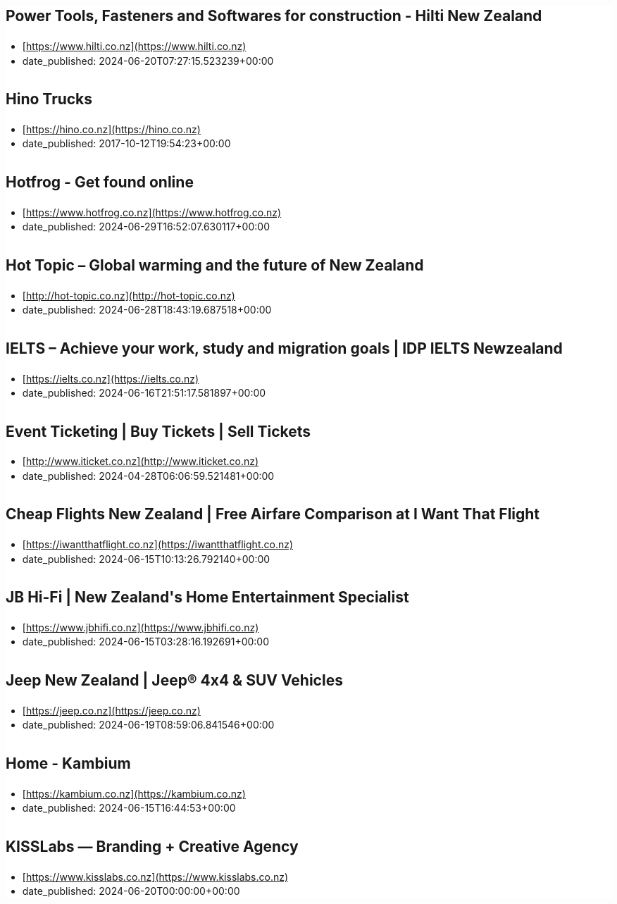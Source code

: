  ## Power Tools, Fasteners and Softwares for construction - Hilti New Zealand
 - [https://www.hilti.co.nz](https://www.hilti.co.nz)
 - date_published: 2024-06-20T07:27:15.523239+00:00

 ## Hino Trucks
 - [https://hino.co.nz](https://hino.co.nz)
 - date_published: 2017-10-12T19:54:23+00:00

 ## Hotfrog - Get found online
 - [https://www.hotfrog.co.nz](https://www.hotfrog.co.nz)
 - date_published: 2024-06-29T16:52:07.630117+00:00

 ## Hot Topic – Global warming and the future of New Zealand
 - [http://hot-topic.co.nz](http://hot-topic.co.nz)
 - date_published: 2024-06-28T18:43:19.687518+00:00

 ## IELTS – Achieve your work, study and migration goals | IDP IELTS Newzealand
 - [https://ielts.co.nz](https://ielts.co.nz)
 - date_published: 2024-06-16T21:51:17.581897+00:00

 ## Event Ticketing | Buy Tickets | Sell Tickets
 - [http://www.iticket.co.nz](http://www.iticket.co.nz)
 - date_published: 2024-04-28T06:06:59.521481+00:00

 ## Cheap Flights New Zealand | Free Airfare Comparison at I Want That Flight
 - [https://iwantthatflight.co.nz](https://iwantthatflight.co.nz)
 - date_published: 2024-06-15T10:13:26.792140+00:00

 ## JB Hi-Fi | New Zealand's Home Entertainment Specialist
 - [https://www.jbhifi.co.nz](https://www.jbhifi.co.nz)
 - date_published: 2024-06-15T03:28:16.192691+00:00

 ## Jeep New Zealand | Jeep® 4x4 & SUV Vehicles
 - [https://jeep.co.nz](https://jeep.co.nz)
 - date_published: 2024-06-19T08:59:06.841546+00:00

 ## Home - Kambium
 - [https://kambium.co.nz](https://kambium.co.nz)
 - date_published: 2024-06-15T16:44:53+00:00

 ## KISSLabs — Branding + Creative Agency
 - [https://www.kisslabs.co.nz](https://www.kisslabs.co.nz)
 - date_published: 2024-06-20T00:00:00+00:00
